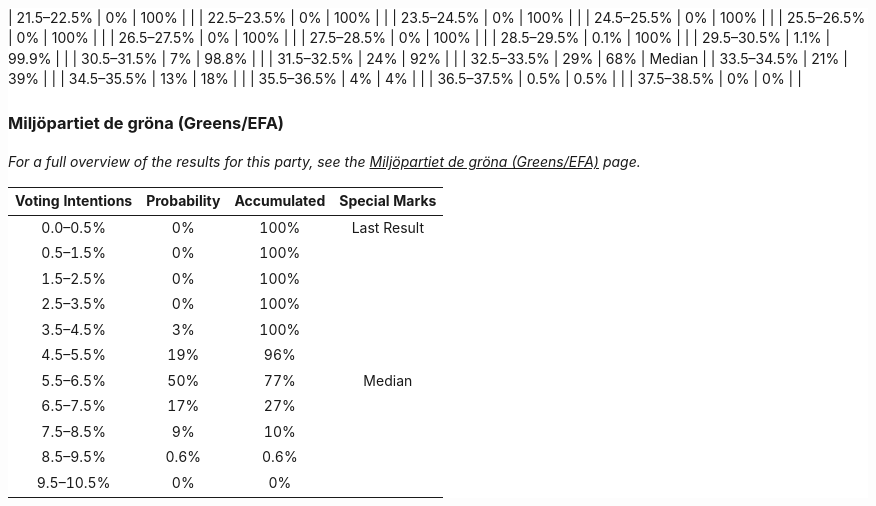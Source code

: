 | 21.5–22.5% | 0% | 100% |  |
| 22.5–23.5% | 0% | 100% |  |
| 23.5–24.5% | 0% | 100% |  |
| 24.5–25.5% | 0% | 100% |  |
| 25.5–26.5% | 0% | 100% |  |
| 26.5–27.5% | 0% | 100% |  |
| 27.5–28.5% | 0% | 100% |  |
| 28.5–29.5% | 0.1% | 100% |  |
| 29.5–30.5% | 1.1% | 99.9% |  |
| 30.5–31.5% | 7% | 98.8% |  |
| 31.5–32.5% | 24% | 92% |  |
| 32.5–33.5% | 29% | 68% | Median |
| 33.5–34.5% | 21% | 39% |  |
| 34.5–35.5% | 13% | 18% |  |
| 35.5–36.5% | 4% | 4% |  |
| 36.5–37.5% | 0.5% | 0.5% |  |
| 37.5–38.5% | 0% | 0% |  |

### Miljöpartiet de gröna (Greens/EFA)

*For a full overview of the results for this party, see the [Miljöpartiet de gröna (Greens/EFA)](party-miljöpartietdegrönagreensefa.html) page.*

| Voting Intentions | Probability | Accumulated | Special Marks |
|:-----------------:|:-----------:|:-----------:|:-------------:|
| 0.0–0.5% | 0% | 100% | Last Result |
| 0.5–1.5% | 0% | 100% |  |
| 1.5–2.5% | 0% | 100% |  |
| 2.5–3.5% | 0% | 100% |  |
| 3.5–4.5% | 3% | 100% |  |
| 4.5–5.5% | 19% | 96% |  |
| 5.5–6.5% | 50% | 77% | Median |
| 6.5–7.5% | 17% | 27% |  |
| 7.5–8.5% | 9% | 10% |  |
| 8.5–9.5% | 0.6% | 0.6% |  |
| 9.5–10.5% | 0% | 0% |  |

